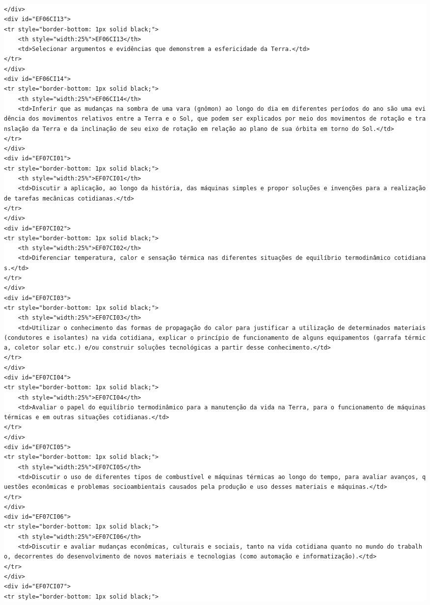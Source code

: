     </div>
    <div id="EF06CI13">
    <tr style="border-bottom: 1px solid black;">
        <th style="width:25%">EF06CI13</th>
        <td>Selecionar argumentos e evidências que demonstrem a esfericidade da Terra.</td>
    </tr>
    </div>
    <div id="EF06CI14">
    <tr style="border-bottom: 1px solid black;">
        <th style="width:25%">EF06CI14</th>
        <td>Inferir que as mudanças na sombra de uma vara (gnômon) ao longo do dia em diferentes períodos do ano são uma evidência dos movimentos relativos entre a Terra e o Sol, que podem ser explicados por meio dos movimentos de rotação e translação da Terra e da inclinação de seu eixo de rotação em relação ao plano de sua órbita em torno do Sol.</td>
    </tr>
    </div>
    <div id="EF07CI01">
    <tr style="border-bottom: 1px solid black;">
        <th style="width:25%">EF07CI01</th>
        <td>Discutir a aplicação, ao longo da história, das máquinas simples e propor soluções e invenções para a realização de tarefas mecânicas cotidianas.</td>
    </tr>
    </div>
    <div id="EF07CI02">
    <tr style="border-bottom: 1px solid black;">
        <th style="width:25%">EF07CI02</th>
        <td>Diferenciar temperatura, calor e sensação térmica nas diferentes situações de equilíbrio termodinâmico cotidianas.</td>
    </tr>
    </div>
    <div id="EF07CI03">
    <tr style="border-bottom: 1px solid black;">
        <th style="width:25%">EF07CI03</th>
        <td>Utilizar o conhecimento das formas de propagação do calor para justificar a utilização de determinados materiais (condutores e isolantes) na vida cotidiana, explicar o princípio de funcionamento de alguns equipamentos (garrafa térmica, coletor solar etc.) e/ou construir soluções tecnológicas a partir desse conhecimento.</td>
    </tr>
    </div>
    <div id="EF07CI04">
    <tr style="border-bottom: 1px solid black;">
        <th style="width:25%">EF07CI04</th>
        <td>Avaliar o papel do equilíbrio termodinâmico para a manutenção da vida na Terra, para o funcionamento de máquinas térmicas e em outras situações cotidianas.</td>
    </tr>
    </div>
    <div id="EF07CI05">
    <tr style="border-bottom: 1px solid black;">
        <th style="width:25%">EF07CI05</th>
        <td>Discutir o uso de diferentes tipos de combustível e máquinas térmicas ao longo do tempo, para avaliar avanços, questões econômicas e problemas socioambientais causados pela produção e uso desses materiais e máquinas.</td>
    </tr>
    </div>
    <div id="EF07CI06">
    <tr style="border-bottom: 1px solid black;">
        <th style="width:25%">EF07CI06</th>
        <td>Discutir e avaliar mudanças econômicas, culturais e sociais, tanto na vida cotidiana quanto no mundo do trabalho, decorrentes do desenvolvimento de novos materiais e tecnologias (como automação e informatização).</td>
    </tr>
    </div>
    <div id="EF07CI07">
    <tr style="border-bottom: 1px solid black;">